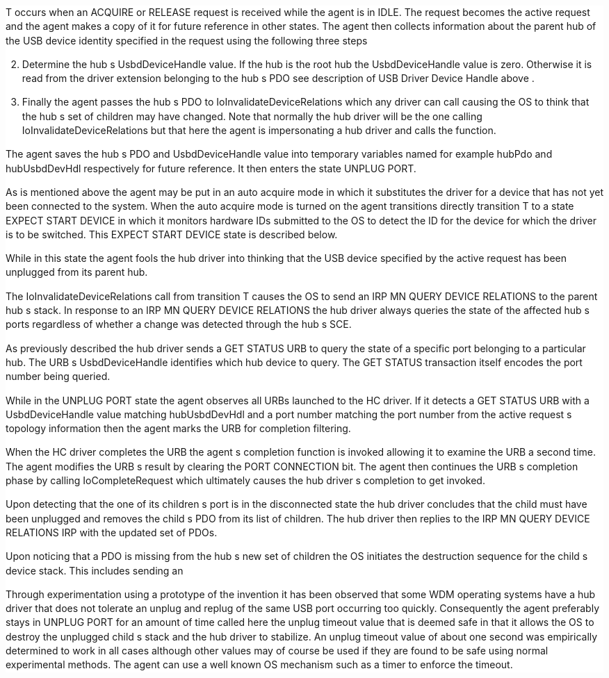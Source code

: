 T occurs when an ACQUIRE or RELEASE request is received while the agent is in IDLE. The request becomes the active request and the agent makes a copy of it for future reference in other states. The agent then collects information about the parent hub of the USB device identity specified in the request using the following three steps 

2. Determine the hub s UsbdDeviceHandle value. If the hub is the root hub the UsbdDeviceHandle value is zero. Otherwise it is read from the driver extension belonging to the hub s PDO see description of USB Driver Device Handle above .

3. Finally the agent passes the hub s PDO to IoInvalidateDeviceRelations which any driver can call causing the OS to think that the hub s set of children may have changed. Note that normally the hub driver will be the one calling IoInvalidateDeviceRelations but that here the agent is impersonating a hub driver and calls the function.

The agent saves the hub s PDO and UsbdDeviceHandle value into temporary variables named for example hubPdo and hubUsbdDevHdl respectively for future reference. It then enters the state UNPLUG PORT.

As is mentioned above the agent may be put in an auto acquire mode in which it substitutes the driver for a device that has not yet been connected to the system. When the auto acquire mode is turned on the agent transitions directly transition T to a state EXPECT START DEVICE in which it monitors hardware IDs submitted to the OS to detect the ID for the device for which the driver is to be switched. This EXPECT START DEVICE state is described below.

While in this state the agent fools the hub driver into thinking that the USB device specified by the active request has been unplugged from its parent hub.

The IoInvalidateDeviceRelations call from transition T causes the OS to send an IRP MN QUERY DEVICE RELATIONS to the parent hub s stack. In response to an IRP MN QUERY DEVICE RELATIONS the hub driver always queries the state of the affected hub s ports regardless of whether a change was detected through the hub s SCE.

As previously described the hub driver sends a GET STATUS URB to query the state of a specific port belonging to a particular hub. The URB s UsbdDeviceHandle identifies which hub device to query. The GET STATUS transaction itself encodes the port number being queried.

While in the UNPLUG PORT state the agent observes all URBs launched to the HC driver. If it detects a GET STATUS URB with a UsbdDeviceHandle value matching hubUsbdDevHdl and a port number matching the port number from the active request s topology information then the agent marks the URB for completion filtering.

When the HC driver completes the URB the agent s completion function is invoked allowing it to examine the URB a second time. The agent modifies the URB s result by clearing the PORT CONNECTION bit. The agent then continues the URB s completion phase by calling IoCompleteRequest which ultimately causes the hub driver s completion to get invoked.

Upon detecting that the one of its children s port is in the disconnected state the hub driver concludes that the child must have been unplugged and removes the child s PDO from its list of children. The hub driver then replies to the IRP MN QUERY DEVICE RELATIONS IRP with the updated set of PDOs.

Upon noticing that a PDO is missing from the hub s new set of children the OS initiates the destruction sequence for the child s device stack. This includes sending an

Through experimentation using a prototype of the invention it has been observed that some WDM operating systems have a hub driver that does not tolerate an unplug and replug of the same USB port occurring too quickly. Consequently the agent preferably stays in UNPLUG PORT for an amount of time called here the unplug timeout value that is deemed safe in that it allows the OS to destroy the unplugged child s stack and the hub driver to stabilize. An unplug timeout value of about one second was empirically determined to work in all cases although other values may of course be used if they are found to be safe using normal experimental methods. The agent can use a well known OS mechanism such as a timer to enforce the timeout.
